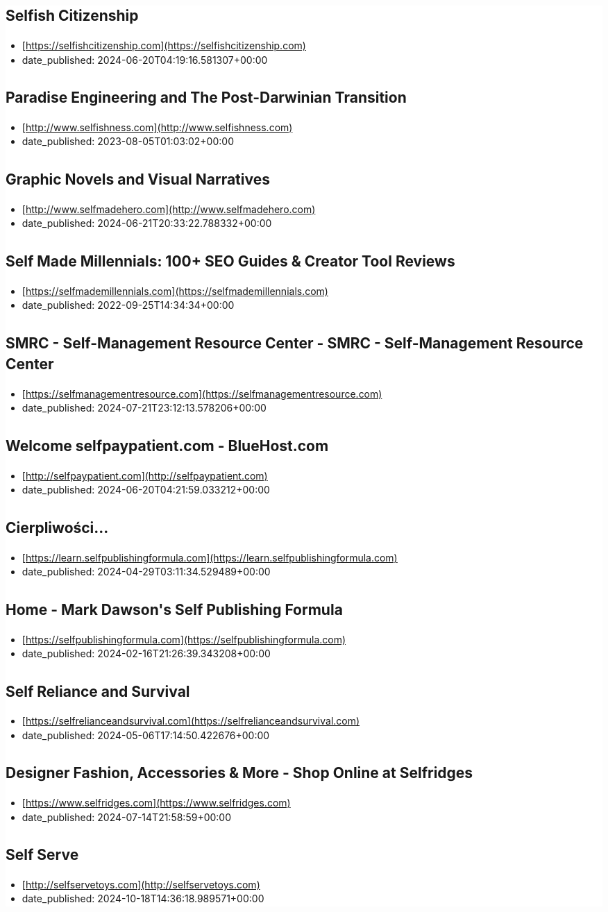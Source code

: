  ## Selfish Citizenship
 - [https://selfishcitizenship.com](https://selfishcitizenship.com)
 - date_published: 2024-06-20T04:19:16.581307+00:00

 ## Paradise Engineering and The Post-Darwinian Transition
 - [http://www.selfishness.com](http://www.selfishness.com)
 - date_published: 2023-08-05T01:03:02+00:00

 ## Graphic Novels and Visual Narratives
 - [http://www.selfmadehero.com](http://www.selfmadehero.com)
 - date_published: 2024-06-21T20:33:22.788332+00:00

 ## Self Made Millennials: 100+ SEO Guides & Creator Tool Reviews
 - [https://selfmademillennials.com](https://selfmademillennials.com)
 - date_published: 2022-09-25T14:34:34+00:00

 ## SMRC - Self-Management Resource Center - SMRC - Self-Management Resource Center
 - [https://selfmanagementresource.com](https://selfmanagementresource.com)
 - date_published: 2024-07-21T23:12:13.578206+00:00

 ## Welcome selfpaypatient.com - BlueHost.com
 - [http://selfpaypatient.com](http://selfpaypatient.com)
 - date_published: 2024-06-20T04:21:59.033212+00:00

 ## Cierpliwości...
 - [https://learn.selfpublishingformula.com](https://learn.selfpublishingformula.com)
 - date_published: 2024-04-29T03:11:34.529489+00:00

 ## Home - Mark Dawson's Self Publishing Formula
 - [https://selfpublishingformula.com](https://selfpublishingformula.com)
 - date_published: 2024-02-16T21:26:39.343208+00:00

 ## Self Reliance and Survival
 - [https://selfrelianceandsurvival.com](https://selfrelianceandsurvival.com)
 - date_published: 2024-05-06T17:14:50.422676+00:00

 ## Designer Fashion, Accessories & More - Shop Online at Selfridges
 - [https://www.selfridges.com](https://www.selfridges.com)
 - date_published: 2024-07-14T21:58:59+00:00

 ## Self Serve
 - [http://selfservetoys.com](http://selfservetoys.com)
 - date_published: 2024-10-18T14:36:18.989571+00:00
